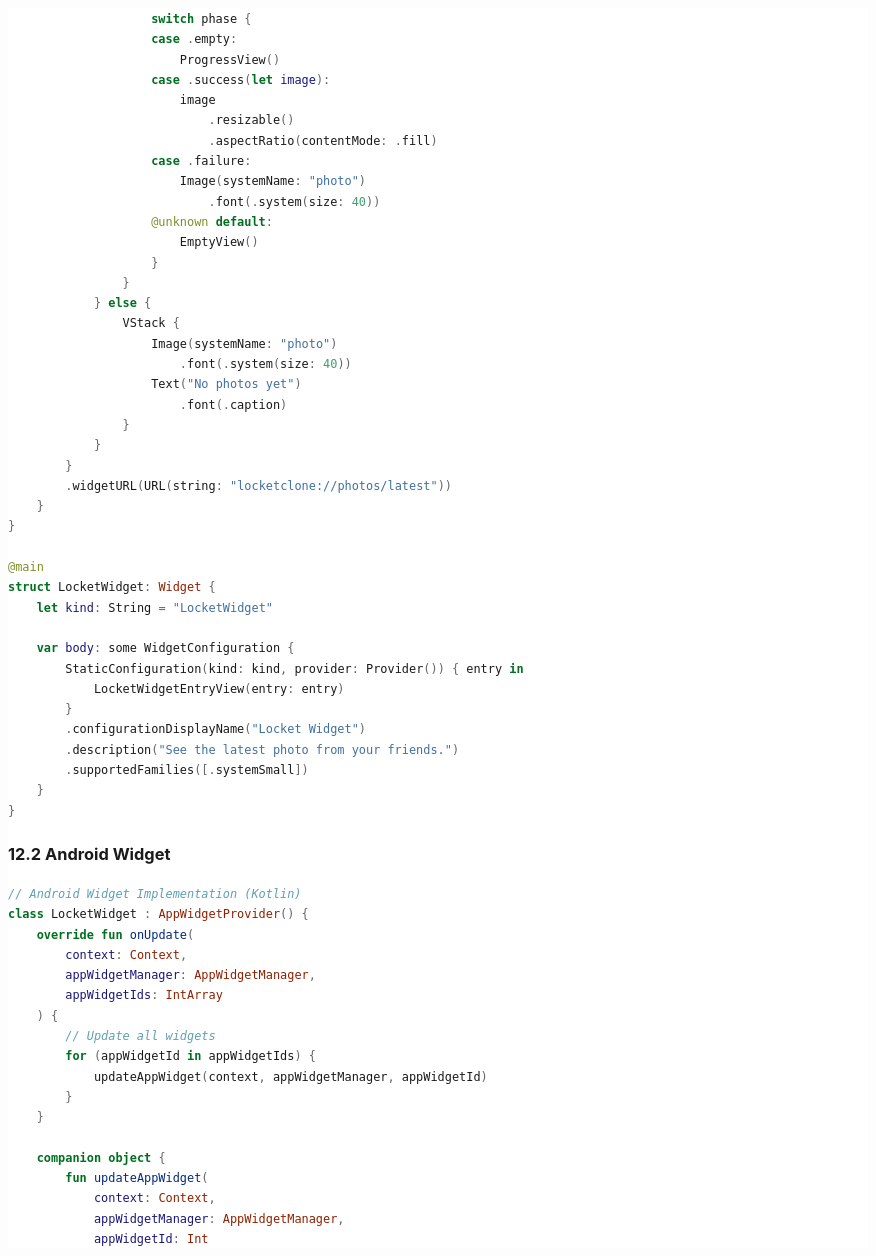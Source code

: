 ```swift
                    switch phase {
                    case .empty:
                        ProgressView()
                    case .success(let image):
                        image
                            .resizable()
                            .aspectRatio(contentMode: .fill)
                    case .failure:
                        Image(systemName: "photo")
                            .font(.system(size: 40))
                    @unknown default:
                        EmptyView()
                    }
                }
            } else {
                VStack {
                    Image(systemName: "photo")
                        .font(.system(size: 40))
                    Text("No photos yet")
                        .font(.caption)
                }
            }
        }
        .widgetURL(URL(string: "locketclone://photos/latest"))
    }
}

@main
struct LocketWidget: Widget {
    let kind: String = "LocketWidget"

    var body: some WidgetConfiguration {
        StaticConfiguration(kind: kind, provider: Provider()) { entry in
            LocketWidgetEntryView(entry: entry)
        }
        .configurationDisplayName("Locket Widget")
        .description("See the latest photo from your friends.")
        .supportedFamilies([.systemSmall])
    }
}
```

### 12.2 Android Widget

```kotlin
// Android Widget Implementation (Kotlin)
class LocketWidget : AppWidgetProvider() {
    override fun onUpdate(
        context: Context,
        appWidgetManager: AppWidgetManager,
        appWidgetIds: IntArray
    ) {
        // Update all widgets
        for (appWidgetId in appWidgetIds) {
            updateAppWidget(context, appWidgetManager, appWidgetId)
        }
    }

    companion object {
        fun updateAppWidget(
            context: Context,
            appWidgetManager: AppWidgetManager,
            appWidgetId: Int
```